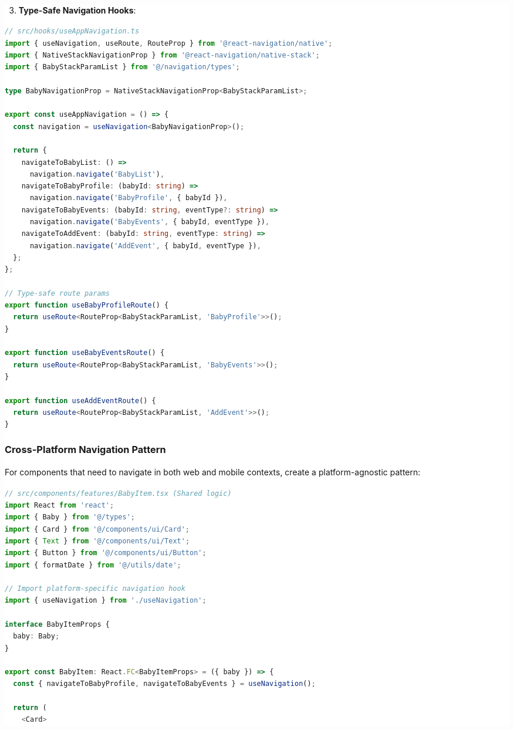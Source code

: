 3. **Type-Safe Navigation Hooks**:

```typescript
// src/hooks/useAppNavigation.ts
import { useNavigation, useRoute, RouteProp } from '@react-navigation/native';
import { NativeStackNavigationProp } from '@react-navigation/native-stack';
import { BabyStackParamList } from '@/navigation/types';

type BabyNavigationProp = NativeStackNavigationProp<BabyStackParamList>;

export const useAppNavigation = () => {
  const navigation = useNavigation<BabyNavigationProp>();
  
  return {
    navigateToBabyList: () => 
      navigation.navigate('BabyList'),
    navigateToBabyProfile: (babyId: string) => 
      navigation.navigate('BabyProfile', { babyId }),
    navigateToBabyEvents: (babyId: string, eventType?: string) => 
      navigation.navigate('BabyEvents', { babyId, eventType }),
    navigateToAddEvent: (babyId: string, eventType: string) => 
      navigation.navigate('AddEvent', { babyId, eventType }),
  };
};

// Type-safe route params
export function useBabyProfileRoute() {
  return useRoute<RouteProp<BabyStackParamList, 'BabyProfile'>>();
}

export function useBabyEventsRoute() {
  return useRoute<RouteProp<BabyStackParamList, 'BabyEvents'>>();
}

export function useAddEventRoute() {
  return useRoute<RouteProp<BabyStackParamList, 'AddEvent'>>();
}
```

### Cross-Platform Navigation Pattern

For components that need to navigate in both web and mobile contexts, create a platform-agnostic pattern:

```typescript
// src/components/features/BabyItem.tsx (Shared logic)
import React from 'react';
import { Baby } from '@/types';
import { Card } from '@/components/ui/Card';
import { Text } from '@/components/ui/Text';
import { Button } from '@/components/ui/Button';
import { formatDate } from '@/utils/date';

// Import platform-specific navigation hook
import { useNavigation } from './useNavigation';

interface BabyItemProps {
  baby: Baby;
}

export const BabyItem: React.FC<BabyItemProps> = ({ baby }) => {
  const { navigateToBabyProfile, navigateToBabyEvents } = useNavigation();
  
  return (
    <Card>
```